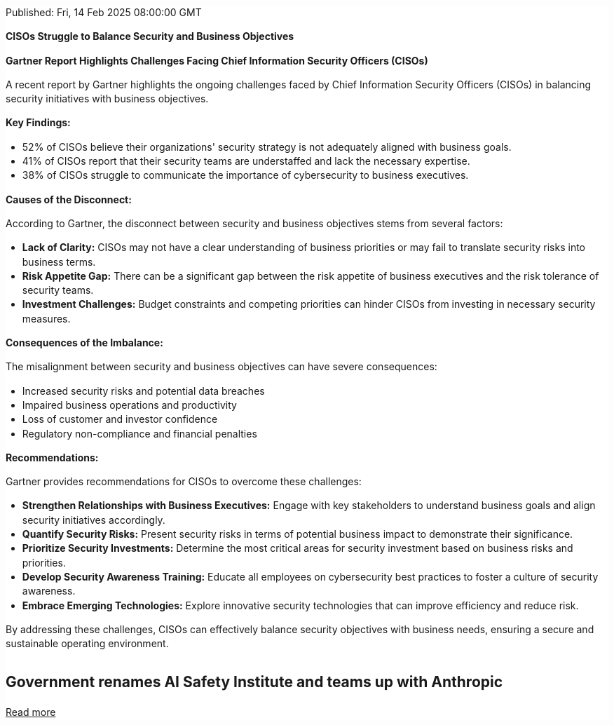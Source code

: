 Published: Fri, 14 Feb 2025 08:00:00 GMT

**CISOs Struggle to Balance Security and Business Objectives**

**Gartner Report Highlights Challenges Facing Chief Information Security Officers (CISOs)**

A recent report by Gartner highlights the ongoing challenges faced by Chief Information Security Officers (CISOs) in balancing security initiatives with business objectives.

**Key Findings:**

* 52% of CISOs believe their organizations' security strategy is not adequately aligned with business goals.
* 41% of CISOs report that their security teams are understaffed and lack the necessary expertise.
* 38% of CISOs struggle to communicate the importance of cybersecurity to business executives.

**Causes of the Disconnect:**

According to Gartner, the disconnect between security and business objectives stems from several factors:

* **Lack of Clarity:** CISOs may not have a clear understanding of business priorities or may fail to translate security risks into business terms.
* **Risk Appetite Gap:** There can be a significant gap between the risk appetite of business executives and the risk tolerance of security teams.
* **Investment Challenges:** Budget constraints and competing priorities can hinder CISOs from investing in necessary security measures.

**Consequences of the Imbalance:**

The misalignment between security and business objectives can have severe consequences:

* Increased security risks and potential data breaches
* Impaired business operations and productivity
* Loss of customer and investor confidence
* Regulatory non-compliance and financial penalties

**Recommendations:**

Gartner provides recommendations for CISOs to overcome these challenges:

* **Strengthen Relationships with Business Executives:** Engage with key stakeholders to understand business goals and align security initiatives accordingly.
* **Quantify Security Risks:** Present security risks in terms of potential business impact to demonstrate their significance.
* **Prioritize Security Investments:** Determine the most critical areas for security investment based on business risks and priorities.
* **Develop Security Awareness Training:** Educate all employees on cybersecurity best practices to foster a culture of security awareness.
* **Embrace Emerging Technologies:** Explore innovative security technologies that can improve efficiency and reduce risk.

By addressing these challenges, CISOs can effectively balance security objectives with business needs, ensuring a secure and sustainable operating environment.

## Government renames AI Safety Institute and teams up with Anthropic
[Read more](https://www.computerweekly.com/news/366619238/Government-renames-AI-Safety-Institute-and-teams-up-with-Anthropic)
